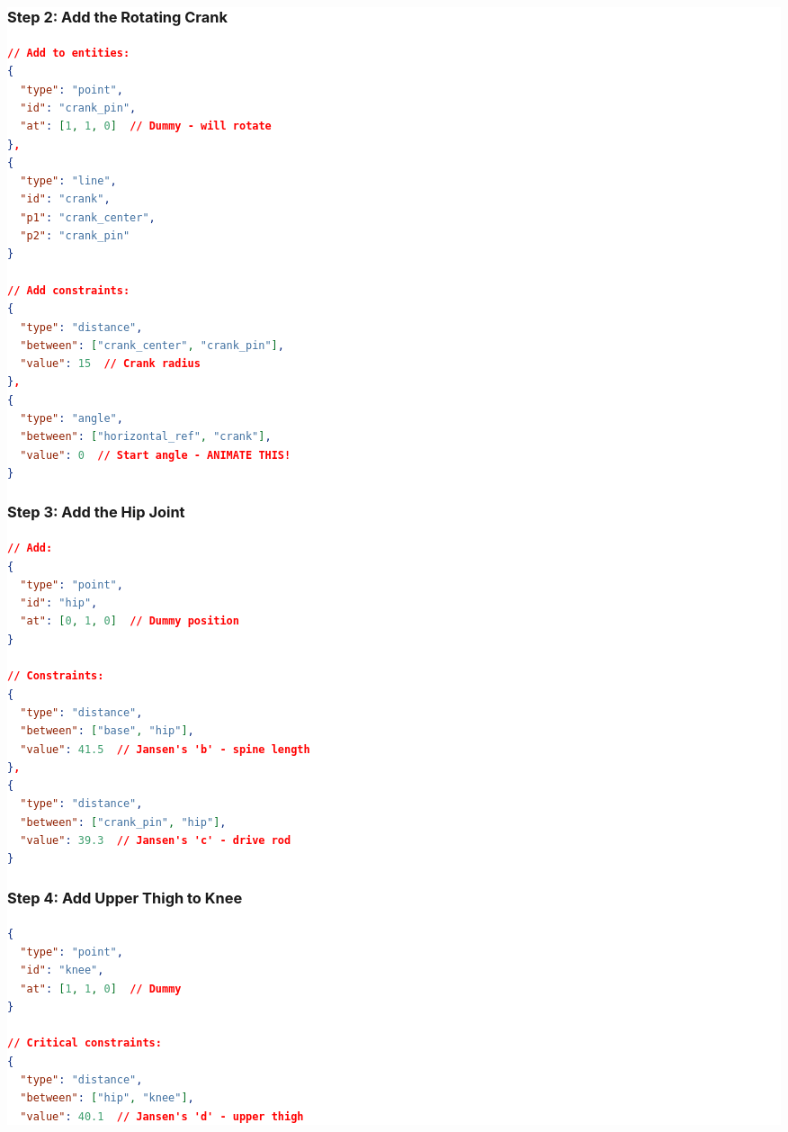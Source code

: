 ### Step 2: Add the Rotating Crank
```json
// Add to entities:
{
  "type": "point",
  "id": "crank_pin",
  "at": [1, 1, 0]  // Dummy - will rotate
},
{
  "type": "line",
  "id": "crank",
  "p1": "crank_center",
  "p2": "crank_pin"
}

// Add constraints:
{
  "type": "distance",
  "between": ["crank_center", "crank_pin"],
  "value": 15  // Crank radius
},
{
  "type": "angle",
  "between": ["horizontal_ref", "crank"],
  "value": 0  // Start angle - ANIMATE THIS!
}
```

### Step 3: Add the Hip Joint
```json
// Add:
{
  "type": "point",
  "id": "hip",
  "at": [0, 1, 0]  // Dummy position
}

// Constraints:
{
  "type": "distance",
  "between": ["base", "hip"],
  "value": 41.5  // Jansen's 'b' - spine length
},
{
  "type": "distance",
  "between": ["crank_pin", "hip"],
  "value": 39.3  // Jansen's 'c' - drive rod
}
```

### Step 4: Add Upper Thigh to Knee
```json
{
  "type": "point",
  "id": "knee",
  "at": [1, 1, 0]  // Dummy
}

// Critical constraints:
{
  "type": "distance",
  "between": ["hip", "knee"],
  "value": 40.1  // Jansen's 'd' - upper thigh
```